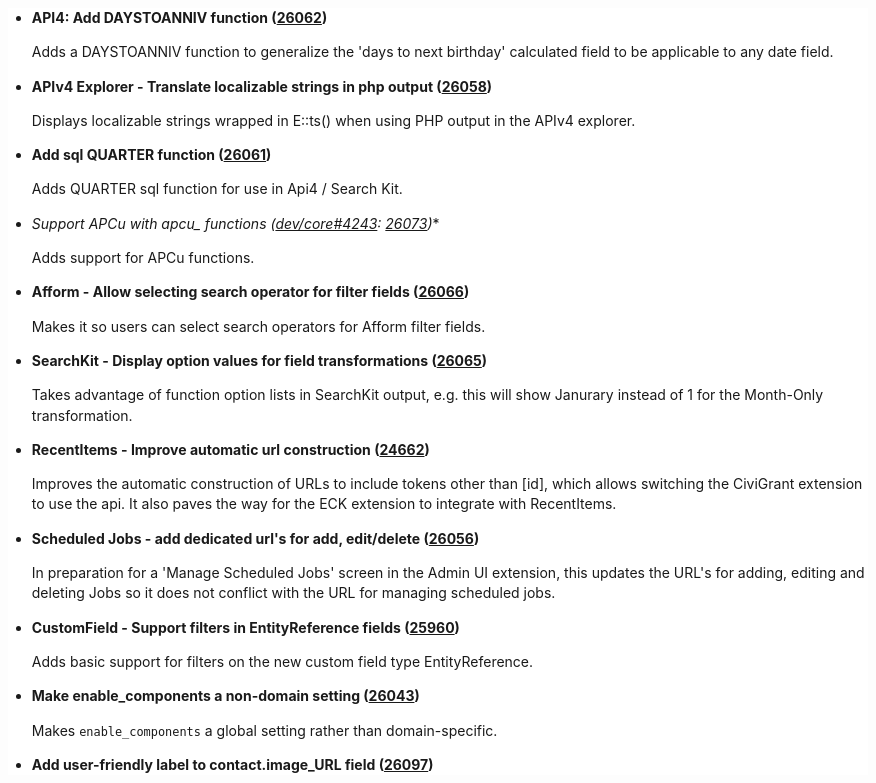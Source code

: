 - **API4: Add DAYSTOANNIV function
  ([26062](https://github.com/civicrm/civicrm-core/pull/26062))**

  Adds a DAYSTOANNIV function to generalize the 'days to next birthday'
  calculated field to be applicable to any date field.

- **APIv4 Explorer - Translate localizable strings in php output
  ([26058](https://github.com/civicrm/civicrm-core/pull/26058))**

  Displays localizable strings wrapped in E::ts() when using PHP output in the
  APIv4 explorer.

- **Add sql QUARTER function
  ([26061](https://github.com/civicrm/civicrm-core/pull/26061))**

  Adds QUARTER sql function for use in Api4 / Search Kit.

- **Support APCu with apcu_* functions
  ([dev/core#4243](https://lab.civicrm.org/dev/core/-/issues/4243):
  [26073](https://github.com/civicrm/civicrm-core/pull/26073))**

  Adds support for APCu functions.

- **Afform - Allow selecting search operator for filter fields
  ([26066](https://github.com/civicrm/civicrm-core/pull/26066))**

  Makes it so users can select search operators for Afform filter fields.

- **SearchKit - Display option values for field transformations
  ([26065](https://github.com/civicrm/civicrm-core/pull/26065))**

  Takes advantage of function option lists in SearchKit output, e.g. this
  will show Janurary instead of 1 for the Month-Only transformation.

- **RecentItems - Improve automatic url construction
  ([24662](https://github.com/civicrm/civicrm-core/pull/24662))**

  Improves the automatic construction of URLs to include tokens other than [id],
  which allows switching the CiviGrant extension to use the api. It also paves
  the way for the ECK extension to integrate with RecentItems.

- **Scheduled Jobs - add dedicated url's for add, edit/delete
  ([26056](https://github.com/civicrm/civicrm-core/pull/26056))**

  In preparation for a 'Manage Scheduled Jobs' screen in the Admin UI extension,
  this updates the URL's for adding, editing and deleting Jobs so it does not
  conflict with the URL for managing scheduled jobs.

- **CustomField - Support filters in EntityReference fields
  ([25960](https://github.com/civicrm/civicrm-core/pull/25960))**

  Adds basic support for filters on the new custom field type EntityReference.

- **Make enable_components a non-domain setting
  ([26043](https://github.com/civicrm/civicrm-core/pull/26043))**

  Makes `enable_components` a global setting rather than domain-specific.

- **Add user-friendly label to contact.image_URL field
  ([26097](https://github.com/civicrm/civicrm-core/pull/26097))**
